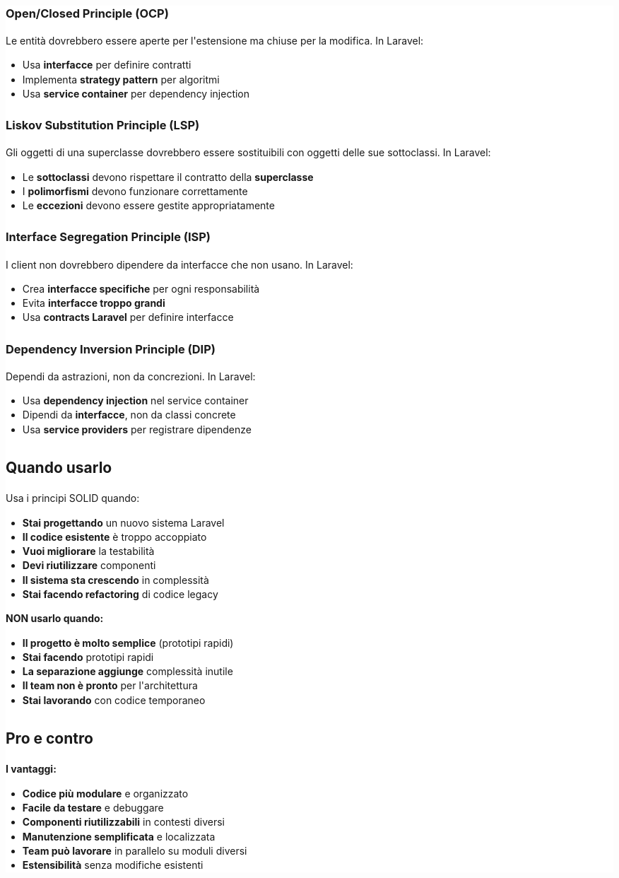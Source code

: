 ### Open/Closed Principle (OCP)
Le entità dovrebbero essere aperte per l'estensione ma chiuse per la modifica. In Laravel:
- Usa **interfacce** per definire contratti
- Implementa **strategy pattern** per algoritmi
- Usa **service container** per dependency injection

### Liskov Substitution Principle (LSP)
Gli oggetti di una superclasse dovrebbero essere sostituibili con oggetti delle sue sottoclassi. In Laravel:
- Le **sottoclassi** devono rispettare il contratto della **superclasse**
- I **polimorfismi** devono funzionare correttamente
- Le **eccezioni** devono essere gestite appropriatamente

### Interface Segregation Principle (ISP)
I client non dovrebbero dipendere da interfacce che non usano. In Laravel:
- Crea **interfacce specifiche** per ogni responsabilità
- Evita **interfacce troppo grandi**
- Usa **contracts Laravel** per definire interfacce

### Dependency Inversion Principle (DIP)
Dependi da astrazioni, non da concrezioni. In Laravel:
- Usa **dependency injection** nel service container
- Dipendi da **interfacce**, non da classi concrete
- Usa **service providers** per registrare dipendenze

## Quando usarlo

Usa i principi SOLID quando:
- **Stai progettando** un nuovo sistema Laravel
- **Il codice esistente** è troppo accoppiato
- **Vuoi migliorare** la testabilità
- **Devi riutilizzare** componenti
- **Il sistema sta crescendo** in complessità
- **Stai facendo refactoring** di codice legacy

**NON usarlo quando:**
- **Il progetto è molto semplice** (prototipi rapidi)
- **Stai facendo** prototipi rapidi
- **La separazione aggiunge** complessità inutile
- **Il team non è pronto** per l'architettura
- **Stai lavorando** con codice temporaneo

## Pro e contro

**I vantaggi:**
- **Codice più modulare** e organizzato
- **Facile da testare** e debuggare
- **Componenti riutilizzabili** in contesti diversi
- **Manutenzione semplificata** e localizzata
- **Team può lavorare** in parallelo su moduli diversi
- **Estensibilità** senza modifiche esistenti
